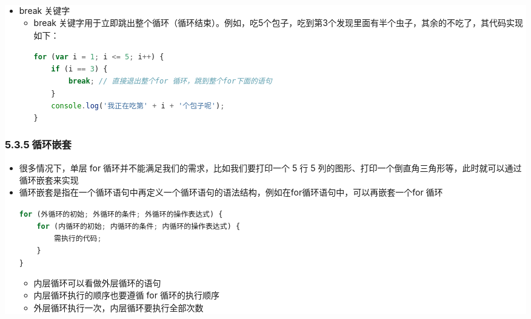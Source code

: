 
- break 关键字
  - break 关键字用于立即跳出整个循环（循环结束）。例如，吃5个包子，吃到第3个发现里面有半个虫子，其余的不吃了，其代码实现如下：
      ~~~js
      for (var i = 1; i <= 5; i++) {
          if (i == 3) {
              break; // 直接退出整个for 循环，跳到整个for下面的语句
          }
          console.log('我正在吃第' + i + '个包子呢');
      }
      ~~~

### 5.3.5 循环嵌套

- 很多情况下，单层 for 循环并不能满足我们的需求，比如我们要打印一个 5 行 5 列的图形、打印一个倒直角三角形等，此时就可以通过循环嵌套来实现
- 循环嵌套是指在一个循环语句中再定义一个循环语句的语法结构，例如在for循环语句中，可以再嵌套一个for 循环
    ~~~js
    for (外循环的初始; 外循环的条件; 外循环的操作表达式) {
        for (内循环的初始; 内循环的条件; 内循环的操作表达式) {
            需执行的代码;
        }
    }
    ~~~
  - 内层循环可以看做外层循环的语句
  - 内层循环执行的顺序也要遵循 for 循环的执行顺序
  - 外层循环执行一次，内层循环要执行全部次数
